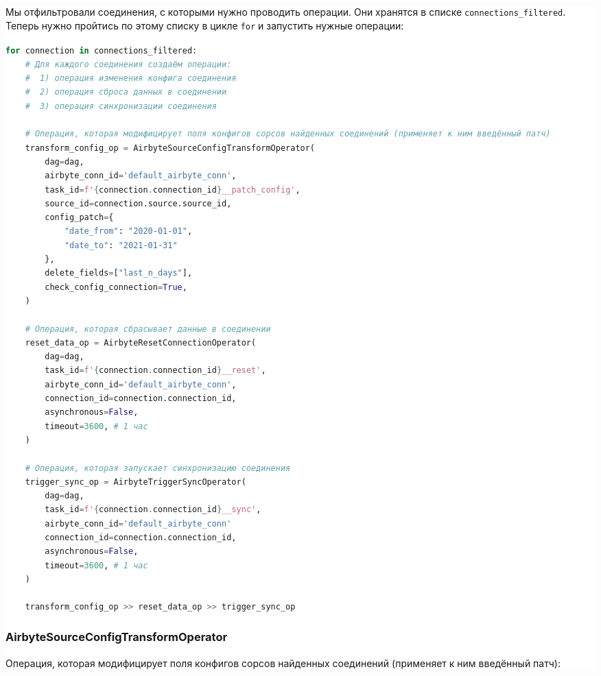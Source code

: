 Мы отфильтровали соединения, с которыми нужно проводить операции. Они хранятся в списке `connections_filtered`. Теперь нужно пройтись по этому списку в цикле `for` и запустить нужные операции:

```python
for connection in connections_filtered:
    # Для каждого соединения создаём операции:
    #  1) операция изменения конфига соединения
    #  2) операция сброса данных в соединении
    #  3) операция синхронизации соединения

    # Операция, которая модифицирует поля конфигов сорсов найденных соединений (применяет к ним введённый патч)
    transform_config_op = AirbyteSourceConfigTransformOperator(
        dag=dag,
        airbyte_conn_id='default_airbyte_conn',
        task_id=f'{connection.connection_id}__patch_config',
        source_id=connection.source.source_id,
        config_patch={
            "date_from": "2020-01-01",
            "date_to": "2021-01-31"
        },
        delete_fields=["last_n_days"],
        check_config_connection=True,
    )

    # Операция, которая сбрасывает данные в соединении
    reset_data_op = AirbyteResetConnectionOperator(
        dag=dag,
        task_id=f'{connection.connection_id}__reset',
        airbyte_conn_id='default_airbyte_conn',
        connection_id=connection.connection_id,
        asynchronous=False,
        timeout=3600, # 1 час
    )

    # Операция, которая запускает синхронизацию соединения
    trigger_sync_op = AirbyteTriggerSyncOperator(
        dag=dag,
        task_id=f'{connection.connection_id}__sync',
        airbyte_conn_id='default_airbyte_conn'
        connection_id=connection.connection_id,
        asynchronous=False,
        timeout=3600, # 1 час
    )

    transform_config_op >> reset_data_op >> trigger_sync_op
```

### AirbyteSourceConfigTransformOperator


Операция, которая модифицирует поля конфигов сорсов найденных соединений (применяет к ним введённый патч):
